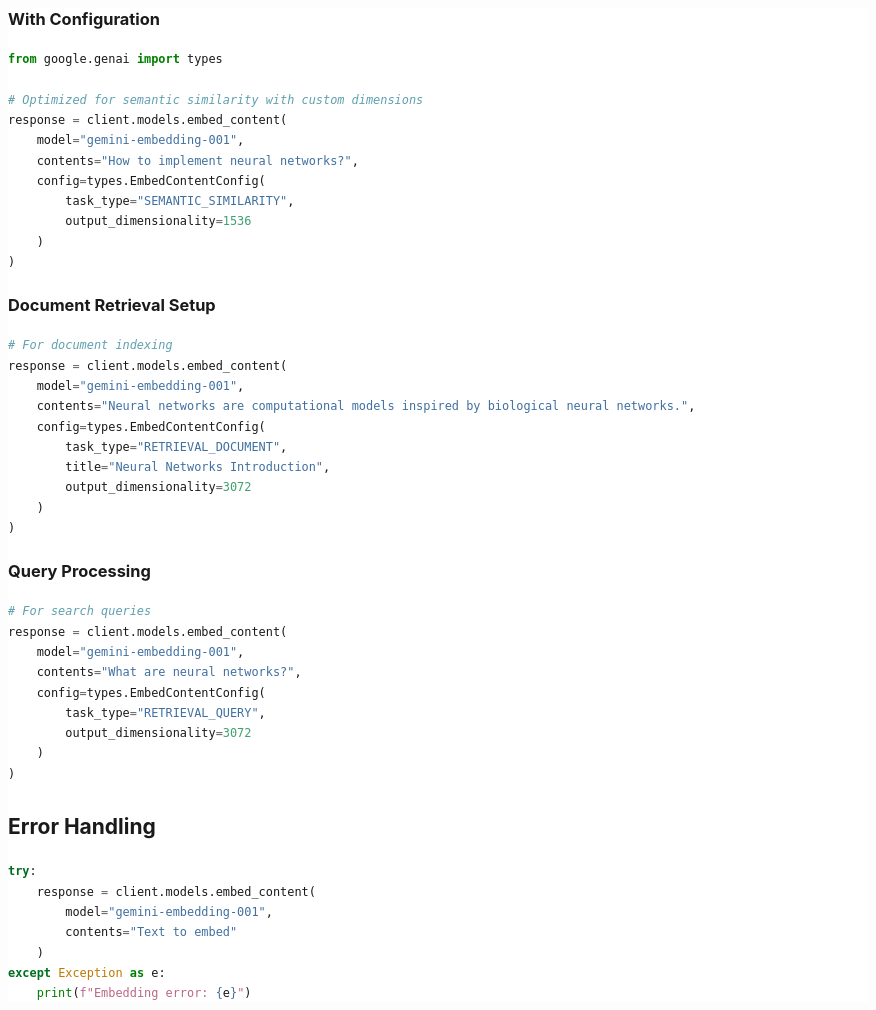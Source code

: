 ### With Configuration

```python
from google.genai import types

# Optimized for semantic similarity with custom dimensions
response = client.models.embed_content(
    model="gemini-embedding-001",
    contents="How to implement neural networks?",
    config=types.EmbedContentConfig(
        task_type="SEMANTIC_SIMILARITY",
        output_dimensionality=1536
    )
)
```

### Document Retrieval Setup

```python
# For document indexing
response = client.models.embed_content(
    model="gemini-embedding-001",
    contents="Neural networks are computational models inspired by biological neural networks.",
    config=types.EmbedContentConfig(
        task_type="RETRIEVAL_DOCUMENT",
        title="Neural Networks Introduction",
        output_dimensionality=3072
    )
)
```

### Query Processing

```python
# For search queries
response = client.models.embed_content(
    model="gemini-embedding-001",
    contents="What are neural networks?",
    config=types.EmbedContentConfig(
        task_type="RETRIEVAL_QUERY",
        output_dimensionality=3072
    )
)
```

## Error Handling

```python
try:
    response = client.models.embed_content(
        model="gemini-embedding-001",
        contents="Text to embed"
    )
except Exception as e:
    print(f"Embedding error: {e}")
```
